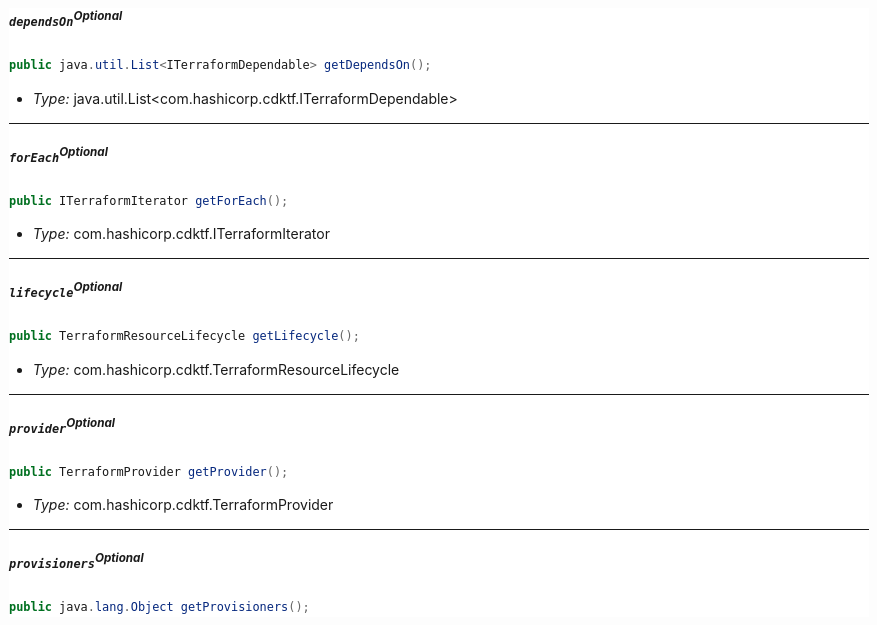 ##### `dependsOn`<sup>Optional</sup> <a name="dependsOn" id="rhizo-co-terraform-provider-oci.opsiOperationsInsightsWarehouse.OpsiOperationsInsightsWarehouseConfig.property.dependsOn"></a>

```java
public java.util.List<ITerraformDependable> getDependsOn();
```

- *Type:* java.util.List<com.hashicorp.cdktf.ITerraformDependable>

---

##### `forEach`<sup>Optional</sup> <a name="forEach" id="rhizo-co-terraform-provider-oci.opsiOperationsInsightsWarehouse.OpsiOperationsInsightsWarehouseConfig.property.forEach"></a>

```java
public ITerraformIterator getForEach();
```

- *Type:* com.hashicorp.cdktf.ITerraformIterator

---

##### `lifecycle`<sup>Optional</sup> <a name="lifecycle" id="rhizo-co-terraform-provider-oci.opsiOperationsInsightsWarehouse.OpsiOperationsInsightsWarehouseConfig.property.lifecycle"></a>

```java
public TerraformResourceLifecycle getLifecycle();
```

- *Type:* com.hashicorp.cdktf.TerraformResourceLifecycle

---

##### `provider`<sup>Optional</sup> <a name="provider" id="rhizo-co-terraform-provider-oci.opsiOperationsInsightsWarehouse.OpsiOperationsInsightsWarehouseConfig.property.provider"></a>

```java
public TerraformProvider getProvider();
```

- *Type:* com.hashicorp.cdktf.TerraformProvider

---

##### `provisioners`<sup>Optional</sup> <a name="provisioners" id="rhizo-co-terraform-provider-oci.opsiOperationsInsightsWarehouse.OpsiOperationsInsightsWarehouseConfig.property.provisioners"></a>

```java
public java.lang.Object getProvisioners();
```
